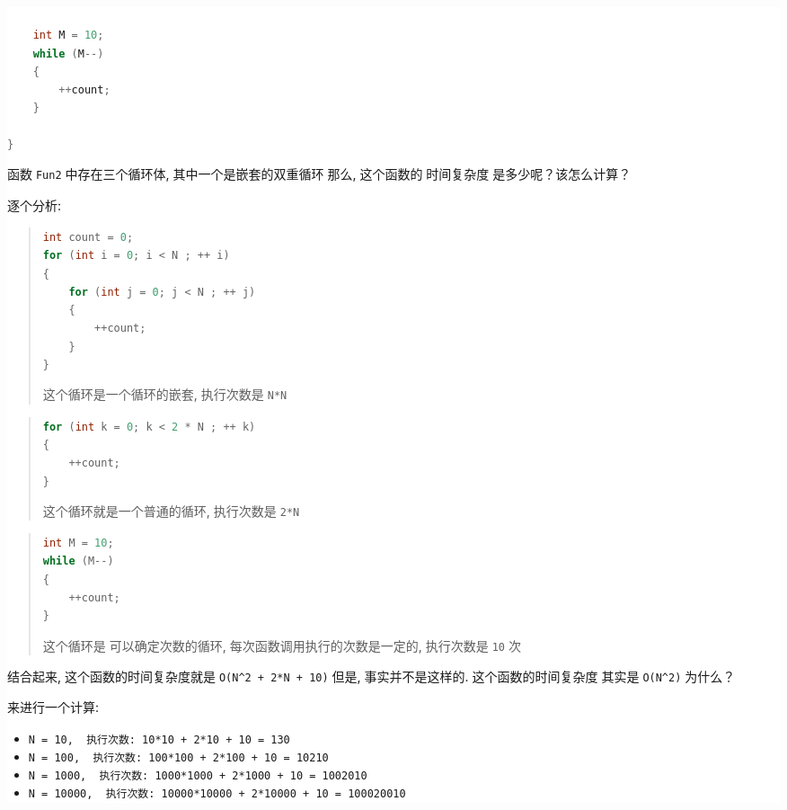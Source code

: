 ```cpp

    int M = 10;
    while (M--)
    {
        ++count;
    }

}
```

函数 `Fun2` 中存在三个循环体, 其中一个是嵌套的双重循环
那么, 这个函数的 时间复杂度 是多少呢？该怎么计算？

逐个分析:
>```cpp
> int count = 0;
> for (int i = 0; i < N ; ++ i)
> {
>     for (int j = 0; j < N ; ++ j)
>     {
>         ++count;
>     }
> }
> ```
> 这个循环是一个循环的嵌套, 执行次数是 `N*N`

>```cpp
> for (int k = 0; k < 2 * N ; ++ k)
> {
>     ++count;
> }
> ```
> 这个循环就是一个普通的循环, 执行次数是 `2*N`

>```cpp
>int M = 10;
> while (M--)
> {
>     ++count;
> }
> ```
> 这个循环是 可以确定次数的循环, 每次函数调用执行的次数是一定的, 执行次数是 `10` 次

结合起来, 这个函数的时间复杂度就是 `O(N^2 + 2*N + 10)`
但是, 事实并不是这样的.
这个函数的时间复杂度 其实是 `O(N^2)`
为什么？

来进行一个计算:
- `N = 10,  执行次数: 10*10 + 2*10 + 10 = 130`
- `N = 100,  执行次数: 100*100 + 2*100 + 10 = 10210`
- `N = 1000,  执行次数: 1000*1000 + 2*1000 + 10 = 1002010`
- `N = 10000,  执行次数: 10000*10000 + 2*10000 + 10 = 100020010`
